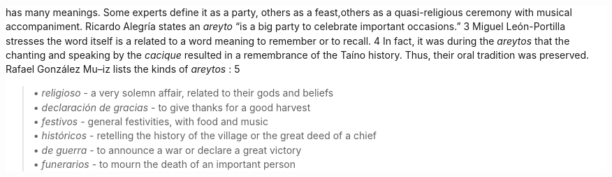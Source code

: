 has many meanings. Some experts define it as a party, others as a feast,others as a quasi-religious ceremony with musical accompaniment. Ricardo Alegría states an
<i>
areyto
</i>
“is a big party to celebrate important occasions.” 3  Miguel León-Portilla stresses the word itself is a related to a word meaning to remember or to recall. 4 In fact, it was during the
<i>
areytos
</i>
that the chanting and speaking by the
<i>
cacique
</i>
resulted in a remembrance of the Taíno history. Thus, their oral tradition was preserved. Rafael González Mu–iz lists the kinds of
<i>
areytos
</i>
: 5
<blockquote>
<dl>
<dt>
•
<i>
religioso
</i>
- a very solemn affair, related to their gods and beliefs
<dt>
•
<i>
declaración de gracias
</i>
- to give thanks for a good harvest
<dt>
•
<i>
festivos
</i>
- general festivities, with food and music
<dt>
•
<i>
históricos
</i>
- retelling the history of the village or the great deed of a chief
<dt>
•
<i>
de guerra
</i>
- to announce a war or declare a great victory
<dt>
•
<i>
funerarios
</i>
- to mourn the death of an important person
</dt>
</dt>
</dt>
</dt>
</dt>
</dt>
